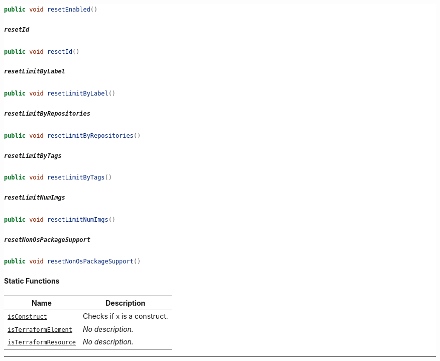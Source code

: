 ```java
public void resetEnabled()
```

##### `resetId` <a name="resetId" id="rhizo-co-terraform-provider-lacework.integrationGar.IntegrationGar.resetId"></a>

```java
public void resetId()
```

##### `resetLimitByLabel` <a name="resetLimitByLabel" id="rhizo-co-terraform-provider-lacework.integrationGar.IntegrationGar.resetLimitByLabel"></a>

```java
public void resetLimitByLabel()
```

##### `resetLimitByRepositories` <a name="resetLimitByRepositories" id="rhizo-co-terraform-provider-lacework.integrationGar.IntegrationGar.resetLimitByRepositories"></a>

```java
public void resetLimitByRepositories()
```

##### `resetLimitByTags` <a name="resetLimitByTags" id="rhizo-co-terraform-provider-lacework.integrationGar.IntegrationGar.resetLimitByTags"></a>

```java
public void resetLimitByTags()
```

##### `resetLimitNumImgs` <a name="resetLimitNumImgs" id="rhizo-co-terraform-provider-lacework.integrationGar.IntegrationGar.resetLimitNumImgs"></a>

```java
public void resetLimitNumImgs()
```

##### `resetNonOsPackageSupport` <a name="resetNonOsPackageSupport" id="rhizo-co-terraform-provider-lacework.integrationGar.IntegrationGar.resetNonOsPackageSupport"></a>

```java
public void resetNonOsPackageSupport()
```

#### Static Functions <a name="Static Functions" id="Static Functions"></a>

| **Name** | **Description** |
| --- | --- |
| <code><a href="#rhizo-co-terraform-provider-lacework.integrationGar.IntegrationGar.isConstruct">isConstruct</a></code> | Checks if `x` is a construct. |
| <code><a href="#rhizo-co-terraform-provider-lacework.integrationGar.IntegrationGar.isTerraformElement">isTerraformElement</a></code> | *No description.* |
| <code><a href="#rhizo-co-terraform-provider-lacework.integrationGar.IntegrationGar.isTerraformResource">isTerraformResource</a></code> | *No description.* |

---